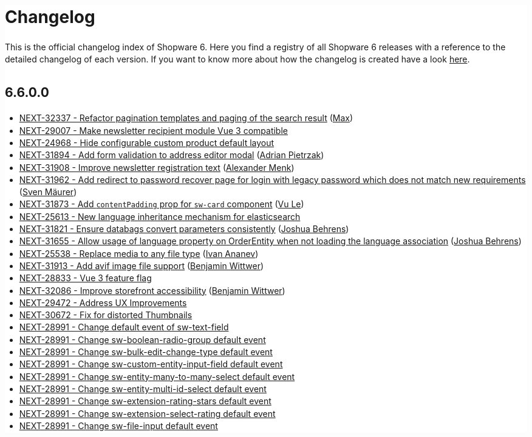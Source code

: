 # Changelog
This is the official changelog index of Shopware 6. Here you find a registry of all Shopware 6 releases with a reference to the detailed changelog of each version. If you want to know more about how the changelog is created have a look [here](/adr/workflow/2020-08-03-implement-New-Changelog.md).

## 6.6.0.0
*  [NEXT-32337 - Refactor pagination templates and paging of the search result](./changelog/release-6-6-0-0/2022-03-14-refactor-pagination-templates-and-paging-of-the-search-result.md) ([Max](https://github.com/aragon999))
*  [NEXT-29007 - Make newsletter recipient module Vue 3 compatible](./changelog/release-6-6-0-0/2022-08-22-newsletter-recipient-module.md)
*  [NEXT-24968 - Hide configurable custom product default layout](./changelog/release-6-6-0-0/2023-01-17-hide-configurable-custom-product-default-layout.md)
*  [NEXT-31894 - Add form validation to address editor modal](./changelog/release-6-6-0-0/2023-01-20-feature-add-form-validation-to-address-editor-modal.md) ([Adrian Pietrzak](https://github.com/pietrzakadrian))
*  [NEXT-31908 - Improve newsletter registration text](./changelog/release-6-6-0-0/2023-02-10-improve-newsletter-registration-text.md) ([Alexander Menk](https://github.com/amenk))
*  [NEXT-31962 - Add redirect to password recover page for login with legacy password which does not match new requirements](./changelog/release-6-6-0-0/2023-02-20-add-redirect-to-recover-page-for-login-with-legacy-password-which-does-not-match-new-requirements.md) ([Sven Mäurer](https://github.com/Zwaen91))
*  [NEXT-31873 - Add `contentPadding` prop for `sw-card` component](./changelog/release-6-6-0-0/2023-03-21-add-contentpadding-prop-for-card-component.md) ([Vu Le](https://github.com/crisalder2806))
*  [NEXT-25613 - New language inheritance mechanism for elasticsearch](./changelog/release-6-6-0-0/2023-05-18-new-language-inheritance-mechanism-for-elasticsearch.md)
*  [NEXT-31821 - Ensure databags convert parameters consistently](./changelog/release-6-6-0-0/2023-06-13-ensure-databags-convert-parameters-consistently.md) ([Joshua Behrens](https://github.com/JoshuaBehrens))
*  [NEXT-31655 - Allow usage of language property on OrderEntity when not loading the language association](./changelog/release-6-6-0-0/2023-06-16-order-get-language-can-be-null.md) ([Joshua Behrens](https://github.com/JoshuaBehrens))
*  [NEXT-25538 - Replace media to any file type](./changelog/release-6-6-0-0/2023-06-16-replace-to-any-media.md) ([Ivan Ananev](https://github.com/DrUlysses))
*  [NEXT-31913 - Add avif image file support](./changelog/release-6-6-0-0/2023-06-19-add-avif-image-file-support.md) ([Benjamin Wittwer](https://github.com/akf-bw))
*  [NEXT-28833 - Vue 3 feature flag](./changelog/release-6-6-0-0/2023-06-28-vue-3-feature-flag.md)
*  [NEXT-32086 - Improve storefront accessibility](./changelog/release-6-6-0-0/2023-07-07-improve-storefront-accessibility.md) ([Benjamin Wittwer](https://github.com/akf-bw))
*  [NEXT-29472 - Address UX Improvements](./changelog/release-6-6-0-0/2023-08-02-address-ux-improvements.md)
*  [NEXT-30672 - Fix for distorted Thumbnails](./changelog/release-6-6-0-0/2023-08-04-Fix-for-distorted-Thumbnails.md)
*  [NEXT-28991 - Change default event of sw-text-field](./changelog/release-6-6-0-0/2023-08-09-change-default-event-of-sw-text-field.md)
*  [NEXT-28991 - Change sw-boolean-radio-group default event](./changelog/release-6-6-0-0/2023-08-09-change-sw-boolean-radio-group-default-event.md)
*  [NEXT-28991 - Change sw-bulk-edit-change-type default event](./changelog/release-6-6-0-0/2023-08-09-change-sw-bulk-edit-change-type-default-event.md)
*  [NEXT-28991 - Change sw-custom-entity-input-field default event](./changelog/release-6-6-0-0/2023-08-09-change-sw-custom-entity-input-field-default-event.md)
*  [NEXT-28991 - Change sw-entity-many-to-many-select default event](./changelog/release-6-6-0-0/2023-08-09-change-sw-entity-many-to-many-select-default-event.md)
*  [NEXT-28991 - Change sw-entity-multi-id-select default event](./changelog/release-6-6-0-0/2023-08-09-change-sw-entity-multi-id-select-default-event.md)
*  [NEXT-28991 - Change sw-extension-rating-stars default event](./changelog/release-6-6-0-0/2023-08-09-change-sw-extension-rating-stars-default-event.md)
*  [NEXT-28991 - Change sw-extension-select-rating default event](./changelog/release-6-6-0-0/2023-08-09-change-sw-extension-select-rating-default-event.md)
*  [NEXT-28991 - Change sw-file-input default event](./changelog/release-6-6-0-0/2023-08-09-change-sw-file-input-default-event.md)